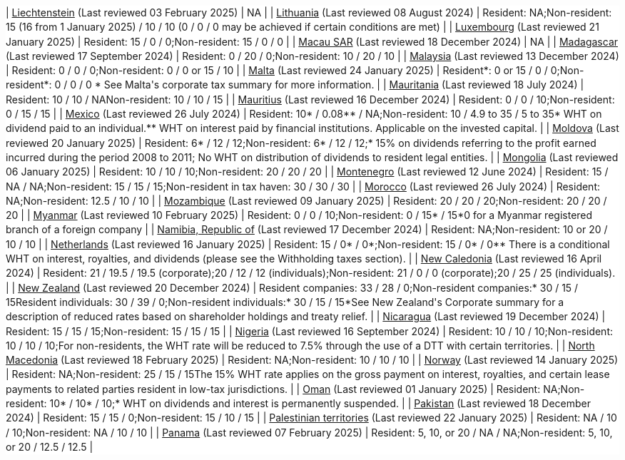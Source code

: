 | [Liechtenstein](../liechtenstein%3FtopicTypeId=d81ae229-7a96-42b6-8259-b912bb9d0322.html)  (Last reviewed 03 February 2025) | NA |
| [Lithuania](../lithuania%3FtopicTypeId=d81ae229-7a96-42b6-8259-b912bb9d0322.html)  (Last reviewed 08 August 2024) | Resident: NA;Non-resident: 15 (16 from 1 January 2025) / 10 / 10 (0 / 0 / 0 may be achieved if certain conditions are met) |
| [Luxembourg](../luxembourg%3FtopicTypeId=d81ae229-7a96-42b6-8259-b912bb9d0322.html)  (Last reviewed 21 January 2025) | Resident: 15 / 0 / 0;Non-resident: 15 / 0 / 0 |
| [Macau SAR](../macau-sar%3FtopicTypeId=d81ae229-7a96-42b6-8259-b912bb9d0322.html)  (Last reviewed 18 December 2024) | NA |
| [Madagascar](../madagascar%3FtopicTypeId=d81ae229-7a96-42b6-8259-b912bb9d0322.html)  (Last reviewed 17 September 2024) | Resident: 0 / 20 / 0;Non-resident: 10 / 20 / 10 |
| [Malaysia](../malaysia%3FtopicTypeId=d81ae229-7a96-42b6-8259-b912bb9d0322.html)  (Last reviewed 13 December 2024) | Resident: 0 / 0 / 0;Non-resident: 0 / 0 or 15 / 10 |
| [Malta](../malta%3FtopicTypeId=d81ae229-7a96-42b6-8259-b912bb9d0322.html)  (Last reviewed 24 January 2025) | Resident\*: 0 or 15 / 0 / 0;Non-resident\*: 0 / 0 / 0 \* See Malta's corporate tax summary for more information. |
| [Mauritania](../mauritania%3FtopicTypeId=d81ae229-7a96-42b6-8259-b912bb9d0322.html)  (Last reviewed 18 July 2024) | Resident: 10 / 10 / NANon-resident: 10 / 10 / 15 |
| [Mauritius](../mauritius%3FtopicTypeId=d81ae229-7a96-42b6-8259-b912bb9d0322.html)  (Last reviewed 16 December 2024) | Resident: 0 / 0 / 10;Non-resident: 0 / 15 / 15 |
| [Mexico](../mexico%3FtopicTypeId=d81ae229-7a96-42b6-8259-b912bb9d0322.html)  (Last reviewed 26 July 2024) | Resident: 10\* / 0.08\*\* / NA;Non-resident: 10 / 4.9 to 35 / 5 to 35\* WHT on dividend paid to an individual.\*\* WHT on interest paid by financial institutions. Applicable on the invested capital. |
| [Moldova](../moldova%3FtopicTypeId=d81ae229-7a96-42b6-8259-b912bb9d0322.html)  (Last reviewed 20 January 2025) | Resident: 6\* / 12 / 12;Non-resident: 6\* / 12 / 12;\* 15% on dividends referring to the profit earned incurred during the period 2008 to 2011; No WHT on distribution of dividends to resident legal entities. |
| [Mongolia](../mongolia%3FtopicTypeId=d81ae229-7a96-42b6-8259-b912bb9d0322.html)  (Last reviewed 06 January 2025) | Resident: 10 / 10 / 10;Non-resident: 20 / 20 / 20 |
| [Montenegro](../montenegro%3FtopicTypeId=d81ae229-7a96-42b6-8259-b912bb9d0322.html)  (Last reviewed 12 June 2024) | Resident: 15 / NA / NA;Non-resident: 15 / 15 / 15;Non-resident in tax haven: 30 / 30 / 30 |
| [Morocco](../morocco%3FtopicTypeId=d81ae229-7a96-42b6-8259-b912bb9d0322.html)  (Last reviewed 26 July 2024) | Resident: NA;Non-resident: 12.5 / 10 / 10 |
| [Mozambique](../mozambique%3FtopicTypeId=d81ae229-7a96-42b6-8259-b912bb9d0322.html)  (Last reviewed 09 January 2025) | Resident: 20 / 20 / 20;Non-resident: 20 / 20 / 20 |
| [Myanmar](../myanmar%3FtopicTypeId=d81ae229-7a96-42b6-8259-b912bb9d0322.html)  (Last reviewed 10 February 2025) | Resident: 0 / 0 / 10;Non-resident: 0 / 15\* / 15\*0 for a Myanmar registered branch of a foreign company |
| [Namibia, Republic of](../republic-of-namibia%3FtopicTypeId=d81ae229-7a96-42b6-8259-b912bb9d0322.html)  (Last reviewed 17 December 2024) | Resident: NA;Non-resident: 10 or 20 / 10 / 10 |
| [Netherlands](../netherlands%3FtopicTypeId=d81ae229-7a96-42b6-8259-b912bb9d0322.html)  (Last reviewed 16 January 2025) | Resident: 15 / 0\* / 0\*;Non-resident: 15 / 0\* / 0\*\* There is a conditional WHT on interest, royalties, and dividends (please see the Withholding taxes section). |
| [New Caledonia](../new-caledonia%3FtopicTypeId=d81ae229-7a96-42b6-8259-b912bb9d0322.html)  (Last reviewed 16 April 2024) | Resident: 21 / 19.5 / 19.5 (corporate);20 / 12 / 12 (individuals);Non-resident: 21 / 0 / 0 (corporate);20 / 25 / 25 (individuals). |
| [New Zealand](../new-zealand%3FtopicTypeId=d81ae229-7a96-42b6-8259-b912bb9d0322.html)  (Last reviewed 20 December 2024) | Resident companies: 33 / 28 / 0;Non-resident companies:\* 30 / 15 / 15Resident individuals: 30 / 39 / 0;Non-resident individuals:\* 30 / 15 / 15\*See New Zealand's Corporate summary for a description of reduced rates based on shareholder holdings and treaty relief. |
| [Nicaragua](../nicaragua%3FtopicTypeId=d81ae229-7a96-42b6-8259-b912bb9d0322.html)  (Last reviewed 19 December 2024) | Resident: 15 / 15 / 15;Non-resident: 15 / 15 / 15 |
| [Nigeria](../nigeria%3FtopicTypeId=d81ae229-7a96-42b6-8259-b912bb9d0322.html)  (Last reviewed 16 September 2024) | Resident: 10 / 10 / 10;Non-resident: 10 / 10 / 10;For non-residents, the WHT rate will be reduced to 7.5% through the use of a DTT with certain territories. |
| [North Macedonia](../north-macedonia%3FtopicTypeId=d81ae229-7a96-42b6-8259-b912bb9d0322.html)  (Last reviewed 18 February 2025) | Resident: NA;Non-resident: 10 / 10 / 10 |
| [Norway](../norway%3FtopicTypeId=d81ae229-7a96-42b6-8259-b912bb9d0322.html)  (Last reviewed 14 January 2025) | Resident: NA;Non-resident: 25 / 15 / 15The 15% WHT rate applies on the gross payment on interest, royalties, and certain lease payments to related parties resident in low-tax jurisdictions. |
| [Oman](../oman%3FtopicTypeId=d81ae229-7a96-42b6-8259-b912bb9d0322.html)  (Last reviewed 01 January 2025) | Resident: NA;Non-resident: 10\* / 10\* / 10;\* WHT on dividends and interest is permanently suspended. |
| [Pakistan](../pakistan%3FtopicTypeId=d81ae229-7a96-42b6-8259-b912bb9d0322.html)  (Last reviewed 18 December 2024) | Resident: 15 / 15 / 0;Non-resident: 15 / 10 / 15 |
| [Palestinian territories](../palestinian-territories%3FtopicTypeId=d81ae229-7a96-42b6-8259-b912bb9d0322.html)  (Last reviewed 22 January 2025) | Resident: NA / 10 / 10;Non-resident: NA / 10 / 10 |
| [Panama](../panama%3FtopicTypeId=d81ae229-7a96-42b6-8259-b912bb9d0322.html)  (Last reviewed 07 February 2025) | Resident: 5, 10, or 20 / NA / NA;Non-resident: 5, 10, or 20 / 12.5 / 12.5 |